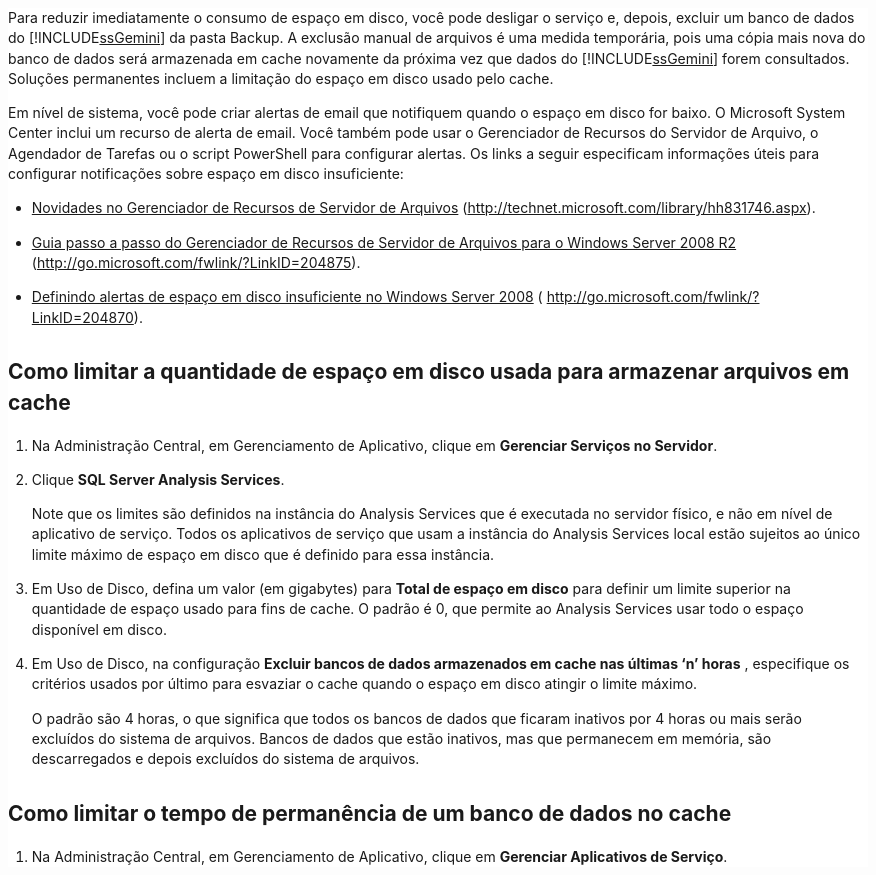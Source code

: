  Para reduzir imediatamente o consumo de espaço em disco, você pode desligar o serviço e, depois, excluir um banco de dados do [!INCLUDE[ssGemini](../../includes/ssgemini-md.md)] da pasta Backup. A exclusão manual de arquivos é uma medida temporária, pois uma cópia mais nova do banco de dados será armazenada em cache novamente da próxima vez que dados do [!INCLUDE[ssGemini](../../includes/ssgemini-md.md)] forem consultados. Soluções permanentes incluem a limitação do espaço em disco usado pelo cache.  
  
 Em nível de sistema, você pode criar alertas de email que notifiquem quando o espaço em disco for baixo. O Microsoft System Center inclui um recurso de alerta de email. Você também pode usar o Gerenciador de Recursos do Servidor de Arquivo, o Agendador de Tarefas ou o script PowerShell para configurar alertas. Os links a seguir especificam informações úteis para configurar notificações sobre espaço em disco insuficiente:  
  
-   [Novidades no Gerenciador de Recursos de Servidor de Arquivos](http://technet.microsoft.com/library/hh831746.aspx) (http://technet.microsoft.com/library/hh831746.aspx).  
  
-   [Guia passo a passo do Gerenciador de Recursos de Servidor de Arquivos para o Windows Server 2008 R2](http://go.microsoft.com/fwlink/?LinkID=204875) (http://go.microsoft.com/fwlink/?LinkID=204875).  
  
-   [Definindo alertas de espaço em disco insuficiente no Windows Server 2008](http://go.microsoft.com/fwlink/?LinkID=204870) ( http://go.microsoft.com/fwlink/?LinkID=204870).  
  
## <a name="how-to-limit-the-amount-of-disk-space-used-for-storing-cached-files"></a>Como limitar a quantidade de espaço em disco usada para armazenar arquivos em cache  
  
1.  Na Administração Central, em Gerenciamento de Aplicativo, clique em **Gerenciar Serviços no Servidor**.  
  
2.  Clique **SQL Server Analysis Services**.  
  
     Note que os limites são definidos na instância do Analysis Services que é executada no servidor físico, e não em nível de aplicativo de serviço. Todos os aplicativos de serviço que usam a instância do Analysis Services local estão sujeitos ao único limite máximo de espaço em disco que é definido para essa instância.  
  
3.  Em Uso de Disco, defina um valor (em gigabytes) para **Total de espaço em disco** para definir um limite superior na quantidade de espaço usado para fins de cache. O padrão é 0, que permite ao Analysis Services usar todo o espaço disponível em disco.  
  
4.  Em Uso de Disco, na configuração **Excluir bancos de dados armazenados em cache nas últimas ‘n’ horas** , especifique os critérios usados por último para esvaziar o cache quando o espaço em disco atingir o limite máximo.  
  
     O padrão são 4 horas, o que significa que todos os bancos de dados que ficaram inativos por 4 horas ou mais serão excluídos do sistema de arquivos. Bancos de dados que estão inativos, mas que permanecem em memória, são descarregados e depois excluídos do sistema de arquivos.  
  
## <a name="how-to-limit-how-long-a-database-is-kept-in-the-cache"></a>Como limitar o tempo de permanência de um banco de dados no cache  
  
1.  Na Administração Central, em Gerenciamento de Aplicativo, clique em **Gerenciar Aplicativos de Serviço**.  
  